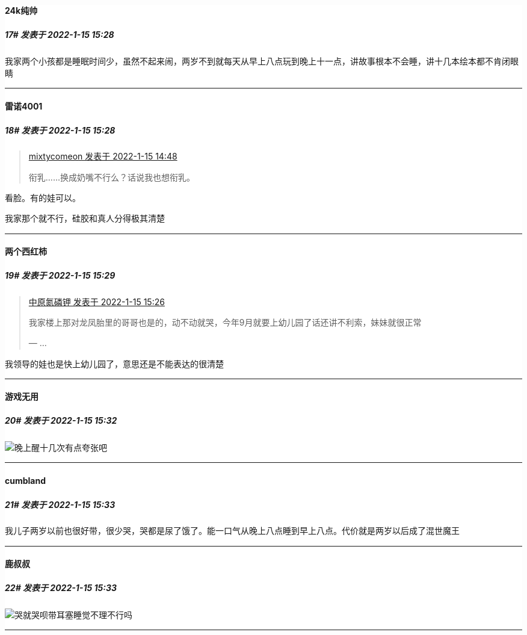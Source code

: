 ####  24k纯帅  
##### 17#       发表于 2022-1-15 15:28

我家两个小孩都是睡眠时间少，虽然不起来闹，两岁不到就每天从早上八点玩到晚上十一点，讲故事根本不会睡，讲十几本绘本都不肯闭眼睛

*****

####  雷诺4001  
##### 18#       发表于 2022-1-15 15:28

<blockquote><a href="httphttps://bbs.saraba1st.com/2b/forum.php?mod=redirect&amp;goto=findpost&amp;pid=54299185&amp;ptid=2047498" target="_blank">mixtycomeon 发表于 2022-1-15 14:48</a>

衔乳......换成奶嘴不行么？话说我也想衔乳。</blockquote>
看脸。有的娃可以。

我家那个就不行，硅胶和真人分得极其清楚

*****

####  两个西红柿  
##### 19#       发表于 2022-1-15 15:29

<blockquote><a href="httphttps://bbs.saraba1st.com/2b/forum.php?mod=redirect&amp;goto=findpost&amp;pid=54299500&amp;ptid=2047498" target="_blank">中原氮磷钾 发表于 2022-1-15 15:26</a>

我家楼上那对龙凤胎里的哥哥也是的，动不动就哭，今年9月就要上幼儿园了话还讲不利索，妹妹就很正常

— ...</blockquote>
我领导的娃也是快上幼儿园了，意思还是不能表达的很清楚

*****

####  游戏无用  
##### 20#       发表于 2022-1-15 15:32

<img src="https://static.saraba1st.com/image/smiley/face2017/013.png" referrerpolicy="no-referrer">晚上醒十几次有点夸张吧

*****

####  cumbland  
##### 21#       发表于 2022-1-15 15:33

我儿子两岁以前也很好带，很少哭，哭都是尿了饿了。能一口气从晚上八点睡到早上八点。代价就是两岁以后成了混世魔王

*****

####  鹿叔叔  
##### 22#       发表于 2022-1-15 15:33

<img src="https://static.saraba1st.com/image/smiley/face2017/004.gif" referrerpolicy="no-referrer">哭就哭呗带耳塞睡觉不理不行吗

*****
